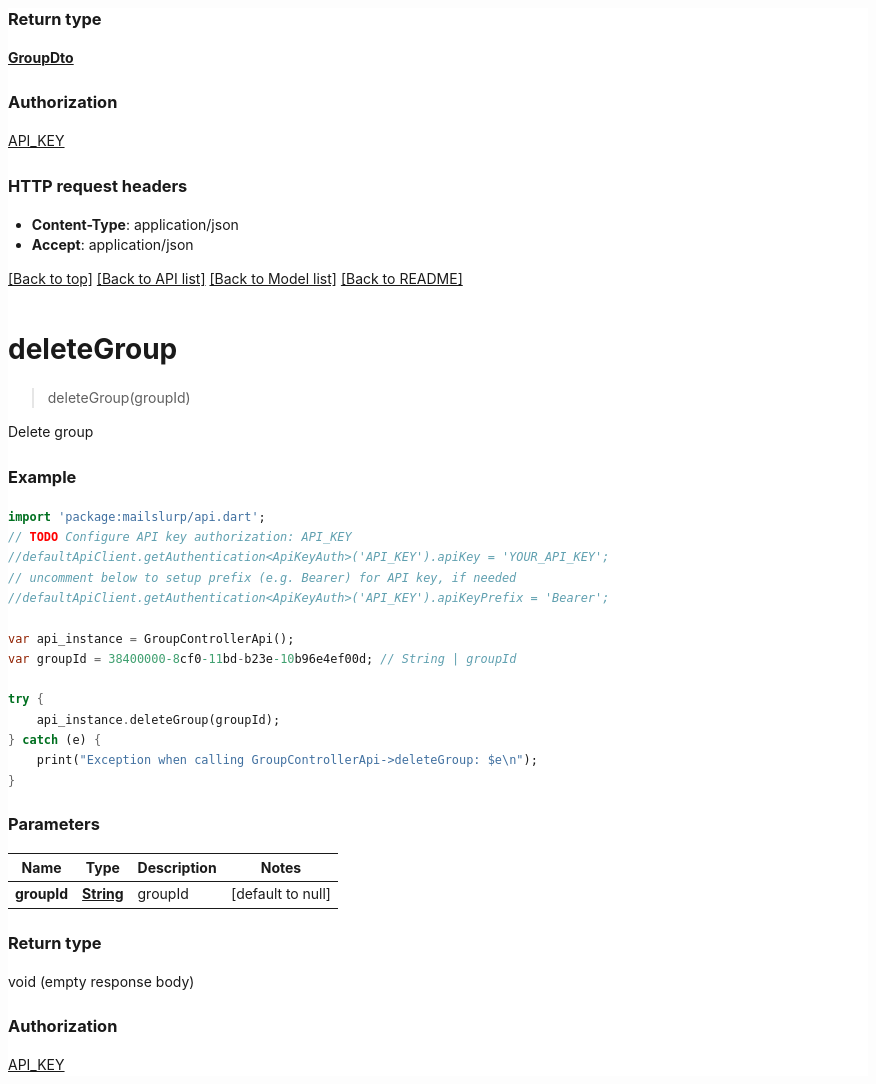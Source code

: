 ### Return type

[**GroupDto**](GroupDto.md)

### Authorization

[API_KEY](../README.md#API_KEY)

### HTTP request headers

 - **Content-Type**: application/json
 - **Accept**: application/json

[[Back to top]](#) [[Back to API list]](../README.md#documentation-for-api-endpoints) [[Back to Model list]](../README.md#documentation-for-models) [[Back to README]](../README.md)

# **deleteGroup**
> deleteGroup(groupId)

Delete group

### Example 
```dart
import 'package:mailslurp/api.dart';
// TODO Configure API key authorization: API_KEY
//defaultApiClient.getAuthentication<ApiKeyAuth>('API_KEY').apiKey = 'YOUR_API_KEY';
// uncomment below to setup prefix (e.g. Bearer) for API key, if needed
//defaultApiClient.getAuthentication<ApiKeyAuth>('API_KEY').apiKeyPrefix = 'Bearer';

var api_instance = GroupControllerApi();
var groupId = 38400000-8cf0-11bd-b23e-10b96e4ef00d; // String | groupId

try { 
    api_instance.deleteGroup(groupId);
} catch (e) {
    print("Exception when calling GroupControllerApi->deleteGroup: $e\n");
}
```

### Parameters

Name | Type | Description  | Notes
------------- | ------------- | ------------- | -------------
 **groupId** | [**String**](.md)| groupId | [default to null]

### Return type

void (empty response body)

### Authorization

[API_KEY](../README.md#API_KEY)
